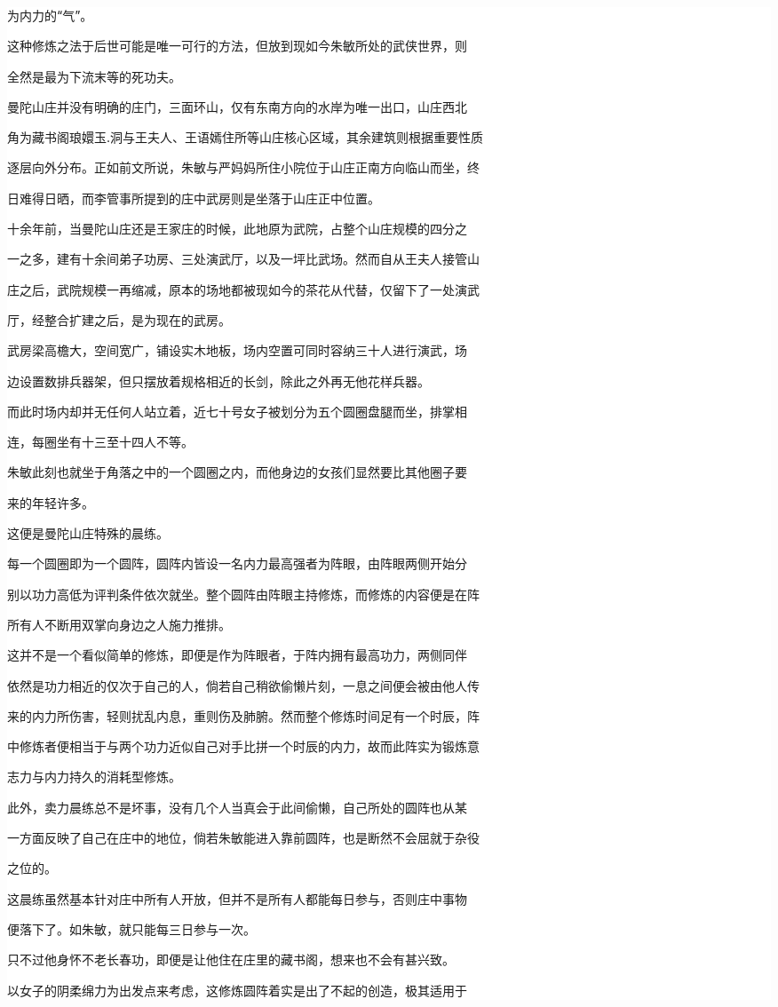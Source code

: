 为内力的“气”。

这种修炼之法于后世可能是唯一可行的方法，但放到现如今朱敏所处的武侠世界，则

全然是最为下流末等的死功夫。

曼陀山庄并没有明确的庄门，三面环山，仅有东南方向的水岸为唯一出口，山庄西北

角为藏书阁琅嬛玉.洞与王夫人、王语嫣住所等山庄核心区域，其余建筑则根据重要性质

逐层向外分布。正如前文所说，朱敏与严妈妈所住小院位于山庄正南方向临山而坐，终

日难得日晒，而李管事所提到的庄中武房则是坐落于山庄正中位置。

十余年前，当曼陀山庄还是王家庄的时候，此地原为武院，占整个山庄规模的四分之

一之多，建有十余间弟子功房、三处演武厅，以及一坪比武场。然而自从王夫人接管山

庄之后，武院规模一再缩减，原本的场地都被现如今的茶花从代替，仅留下了一处演武

厅，经整合扩建之后，是为现在的武房。

武房梁高檐大，空间宽广，铺设实木地板，场内空置可同时容纳三十人进行演武，场

边设置数排兵器架，但只摆放着规格相近的长剑，除此之外再无他花样兵器。

而此时场内却并无任何人站立着，近七十号女子被划分为五个圆圈盘腿而坐，排掌相

连，每圈坐有十三至十四人不等。

朱敏此刻也就坐于角落之中的一个圆圈之内，而他身边的女孩们显然要比其他圈子要

来的年轻许多。

这便是曼陀山庄特殊的晨练。

每一个圆圈即为一个圆阵，圆阵内皆设一名内力最高强者为阵眼，由阵眼两侧开始分

别以功力高低为评判条件依次就坐。整个圆阵由阵眼主持修炼，而修炼的内容便是在阵

所有人不断用双掌向身边之人施力推排。

这并不是一个看似简单的修炼，即便是作为阵眼者，于阵内拥有最高功力，两侧同伴

依然是功力相近的仅次于自己的人，倘若自己稍欲偷懒片刻，一息之间便会被由他人传

来的内力所伤害，轻则扰乱内息，重则伤及肺腑。然而整个修炼时间足有一个时辰，阵

中修炼者便相当于与两个功力近似自己对手比拼一个时辰的内力，故而此阵实为锻炼意

志力与内力持久的消耗型修炼。

此外，卖力晨练总不是坏事，没有几个人当真会于此间偷懒，自己所处的圆阵也从某

一方面反映了自己在庄中的地位，倘若朱敏能进入靠前圆阵，也是断然不会屈就于杂役

之位的。

这晨练虽然基本针对庄中所有人开放，但并不是所有人都能每日参与，否则庄中事物

便落下了。如朱敏，就只能每三日参与一次。

只不过他身怀不老长春功，即便是让他住在庄里的藏书阁，想来也不会有甚兴致。

以女子的阴柔绵力为出发点来考虑，这修炼圆阵着实是出了不起的创造，极其适用于

